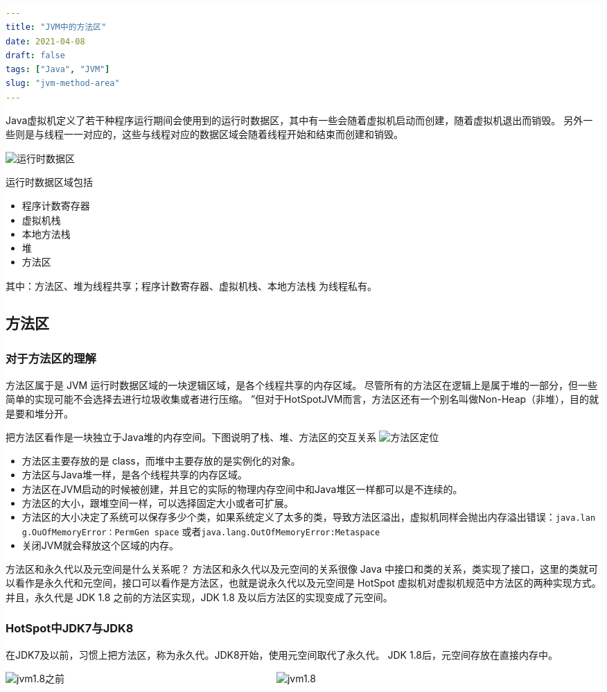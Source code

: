 ```yaml
---
title: "JVM中的方法区"
date: 2021-04-08
draft: false
tags: ["Java", "JVM"]
slug: "jvm-method-area"
---
```


Java虚拟机定义了若干种程序运行期间会使用到的运行时数据区，其中有一些会随着虚拟机启动而创建，随着虚拟机退出而销毁。
另外一些则是与线程一一对应的，这些与线程对应的数据区域会随着线程开始和结束而创建和销毁。

![运行时数据区](/iblog/posts/annex/images/essays/运行时数据区.png)

运行时数据区域包括

- 程序计数寄存器
- 虚拟机栈
- 本地方法栈
- 堆
- 方法区

其中：方法区、堆为线程共享；程序计数寄存器、虚拟机栈、本地方法栈 为线程私有。

## 方法区

### 对于方法区的理解
方法区属于是 JVM 运行时数据区域的一块逻辑区域，是各个线程共享的内存区域。
尽管所有的方法区在逻辑上是属于堆的一部分，但一些简单的实现可能不会选择去进行垃圾收集或者进行压缩。
”但对于HotSpotJVM而言，方法区还有一个别名叫做Non-Heap（非堆），目的就是要和堆分开。

把方法区看作是一块独立于Java堆的内存空间。下图说明了栈、堆、方法区的交互关系
![方法区定位](/iblog/posts/annex/images/essays/方法区定位.png)

- 方法区主要存放的是 class，而堆中主要存放的是实例化的对象。
- 方法区与Java堆一样，是各个线程共享的内存区域。
- 方法区在JVM启动的时候被创建，并且它的实际的物理内存空间中和Java堆区一样都可以是不连续的。
- 方法区的大小，跟堆空间一样，可以选择固定大小或者可扩展。
- 方法区的大小决定了系统可以保存多少个类，如果系统定义了太多的类，导致方法区溢出，虚拟机同样会抛出内存溢出错误：`java.lang.OuOfMemoryError：PermGen space` 或者`java.lang.OutOfMemoryError:Metaspace`
- 关闭JVM就会释放这个区域的内存。

方法区和永久代以及元空间是什么关系呢？ 
方法区和永久代以及元空间的关系很像 Java 中接口和类的关系，类实现了接口，这里的类就可以看作是永久代和元空间，接口可以看作是方法区，也就是说永久代以及元空间是 HotSpot 虚拟机对虚拟机规范中方法区的两种实现方式。
并且，永久代是 JDK 1.8 之前的方法区实现，JDK 1.8 及以后方法区的实现变成了元空间。

### HotSpot中JDK7与JDK8
在JDK7及以前，习惯上把方法区，称为永久代。JDK8开始，使用元空间取代了永久代。
JDK 1.8后，元空间存放在直接内存中。
<div style="width: 45%;display: inline-block">
    <img src="/iblog/posts/annex/images/essays/jvm1.8之前.png" alt="jvm1.8之前">
</div>
<div style="width: 45%;display: inline-block">
    <img src="/iblog/posts/annex/images/essays/jvm1.8.png" alt="jvm1.8">
</div>
